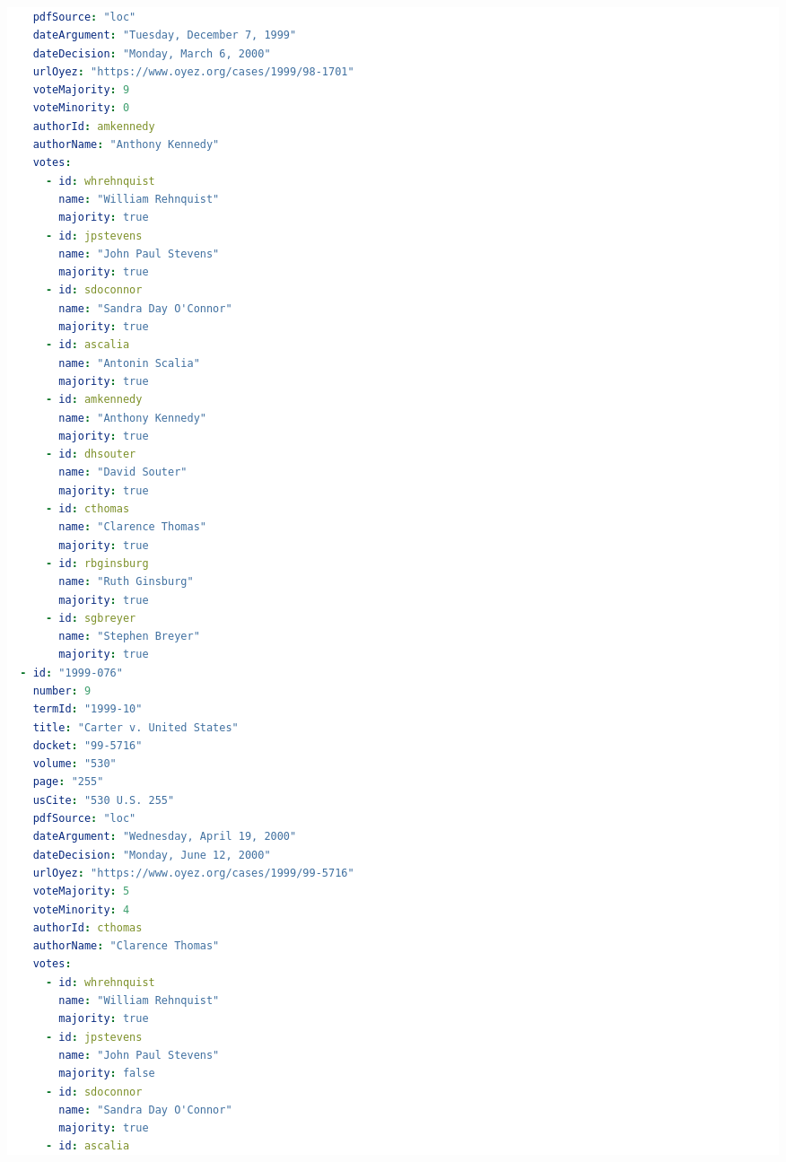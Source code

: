 ```yaml
    pdfSource: "loc"
    dateArgument: "Tuesday, December 7, 1999"
    dateDecision: "Monday, March 6, 2000"
    urlOyez: "https://www.oyez.org/cases/1999/98-1701"
    voteMajority: 9
    voteMinority: 0
    authorId: amkennedy
    authorName: "Anthony Kennedy"
    votes:
      - id: whrehnquist
        name: "William Rehnquist"
        majority: true
      - id: jpstevens
        name: "John Paul Stevens"
        majority: true
      - id: sdoconnor
        name: "Sandra Day O'Connor"
        majority: true
      - id: ascalia
        name: "Antonin Scalia"
        majority: true
      - id: amkennedy
        name: "Anthony Kennedy"
        majority: true
      - id: dhsouter
        name: "David Souter"
        majority: true
      - id: cthomas
        name: "Clarence Thomas"
        majority: true
      - id: rbginsburg
        name: "Ruth Ginsburg"
        majority: true
      - id: sgbreyer
        name: "Stephen Breyer"
        majority: true
  - id: "1999-076"
    number: 9
    termId: "1999-10"
    title: "Carter v. United States"
    docket: "99-5716"
    volume: "530"
    page: "255"
    usCite: "530 U.S. 255"
    pdfSource: "loc"
    dateArgument: "Wednesday, April 19, 2000"
    dateDecision: "Monday, June 12, 2000"
    urlOyez: "https://www.oyez.org/cases/1999/99-5716"
    voteMajority: 5
    voteMinority: 4
    authorId: cthomas
    authorName: "Clarence Thomas"
    votes:
      - id: whrehnquist
        name: "William Rehnquist"
        majority: true
      - id: jpstevens
        name: "John Paul Stevens"
        majority: false
      - id: sdoconnor
        name: "Sandra Day O'Connor"
        majority: true
      - id: ascalia
```